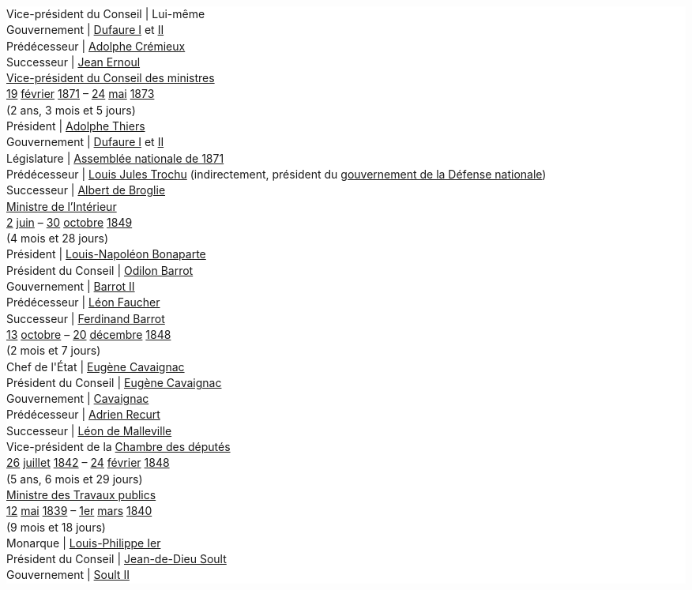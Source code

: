 Vice-président du Conseil  | Lui-même  
Gouvernement  | [Dufaure I](/wiki/Gouvernement_Jules_Dufaure_\(1\) "Gouvernement Jules Dufaure \(1\)") et [II](/wiki/Gouvernement_Jules_Dufaure_\(2\) "Gouvernement Jules Dufaure \(2\)")  
Prédécesseur  | [Adolphe Crémieux](/wiki/Adolphe_Cr%C3%A9mieux "Adolphe Crémieux")  
Successeur  | [Jean Ernoul](/wiki/Jean_Ernoul "Jean Ernoul")  
[Vice-président du Conseil des
ministres](/wiki/Pr%C3%A9sident_du_Conseil_\(France\) "Président du Conseil
\(France\)")  
[19](/wiki/19_f%C3%A9vrier "19 février") [février](/wiki/F%C3%A9vrier_1871
"Février 1871") [1871](/wiki/1871 "1871") – [24](/wiki/24_mai "24 mai")
[mai](/wiki/Mai_1873 "Mai 1873") [1873](/wiki/1873 "1873")  
(2 ans, 3 mois et 5 jours)  
Président  | [Adolphe Thiers](/wiki/Adolphe_Thiers "Adolphe Thiers")  
Gouvernement  | [Dufaure I](/wiki/Gouvernement_Jules_Dufaure_\(1\) "Gouvernement Jules Dufaure \(1\)") et [II](/wiki/Gouvernement_Jules_Dufaure_\(2\) "Gouvernement Jules Dufaure \(2\)")  
Législature  | [Assemblée nationale de 1871](/wiki/Assembl%C3%A9e_nationale_de_1871 "Assemblée nationale de 1871")  
Prédécesseur  | [Louis Jules Trochu](/wiki/Louis_Jules_Trochu "Louis Jules Trochu") (indirectement, président du [gouvernement de la Défense nationale](/wiki/Gouvernement_de_la_D%C3%A9fense_nationale "Gouvernement de la Défense nationale"))  
Successeur  | [Albert de Broglie](/wiki/Albert_de_Broglie "Albert de Broglie")  
[Ministre de
l’Intérieur](/wiki/Liste_des_ministres_fran%C3%A7ais_de_l%E2%80%99Int%C3%A9rieur
"Liste des ministres français de l’Intérieur")  
[2](/wiki/2_juin "2 juin") [juin](/wiki/Juin_1849 "Juin 1849") –
[30](/wiki/30_octobre "30 octobre") [octobre](/wiki/Octobre_1849 "Octobre
1849") [1849](/wiki/1849 "1849")  
(4 mois et 28 jours)  
Président  | [Louis-Napoléon Bonaparte](/wiki/Napol%C3%A9on_III "Napoléon III")  
Président du Conseil  | [Odilon Barrot](/wiki/Odilon_Barrot "Odilon Barrot")  
Gouvernement  | [Barrot II](/wiki/Gouvernement_Odilon_Barrot_\(2\) "Gouvernement Odilon Barrot \(2\)")  
Prédécesseur  | [Léon Faucher](/wiki/L%C3%A9on_Faucher "Léon Faucher")  
Successeur  | [Ferdinand Barrot](/wiki/Ferdinand_Barrot "Ferdinand Barrot")  
[13](/wiki/13_octobre "13 octobre") [octobre](/wiki/Octobre_1848 "Octobre
1848") – [20](/wiki/20_d%C3%A9cembre "20 décembre")
[décembre](/wiki/D%C3%A9cembre_1848 "Décembre 1848") [1848](/wiki/1848 "1848")  
(2 mois et 7 jours)  
Chef de l'État  | [Eugène Cavaignac](/wiki/Eug%C3%A8ne_Cavaignac_\(homme_politique\) "Eugène Cavaignac \(homme politique\)")  
Président du Conseil  | [Eugène Cavaignac](/wiki/Eug%C3%A8ne_Cavaignac_\(homme_politique\) "Eugène Cavaignac \(homme politique\)")  
Gouvernement  | [Cavaignac](/wiki/Gouvernement_du_g%C3%A9n%C3%A9ral_Cavaignac "Gouvernement du général Cavaignac")  
Prédécesseur  | [Adrien Recurt](/wiki/Adrien_Recurt "Adrien Recurt")  
Successeur  | [Léon de Malleville](/wiki/L%C3%A9on_de_Malleville "Léon de Malleville")  
Vice-président de la [Chambre des
députés](/wiki/Chambre_des_d%C3%A9put%C3%A9s_\(monarchie_de_Juillet\) "Chambre
des députés \(monarchie de Juillet\)")  
[26](/wiki/26_juillet "26 juillet") [juillet](/wiki/Juillet_1842 "Juillet
1842") [1842](/wiki/1842 "1842") – [24](/wiki/24_f%C3%A9vrier "24 février")
[février](/wiki/F%C3%A9vrier_1848 "Février 1848") [1848](/wiki/1848 "1848")  
(5 ans, 6 mois et 29 jours)  
[Ministre des Travaux
publics](/wiki/Liste_des_ministres_fran%C3%A7ais_des_Travaux_publics "Liste
des ministres français des Travaux publics")  
[12](/wiki/12_mai "12 mai") [mai](/wiki/Mai_1839 "Mai 1839") [1839](/wiki/1839
"1839") – [1er](/wiki/1er_mars "1er mars") [mars](/wiki/Mars_1840 "Mars 1840")
[1840](/wiki/1840 "1840")  
(9 mois et 18 jours)  
Monarque  | [Louis-Philippe Ier](/wiki/Louis-Philippe_Ier "Louis-Philippe Ier")  
Président du Conseil  | [Jean-de-Dieu Soult](/wiki/Jean-de-Dieu_Soult "Jean-de-Dieu Soult")  
Gouvernement  | [Soult II](/wiki/Gouvernement_Nicolas_Jean-de-Dieu_Soult_\(2\) "Gouvernement Nicolas Jean-de-Dieu Soult \(2\)")  